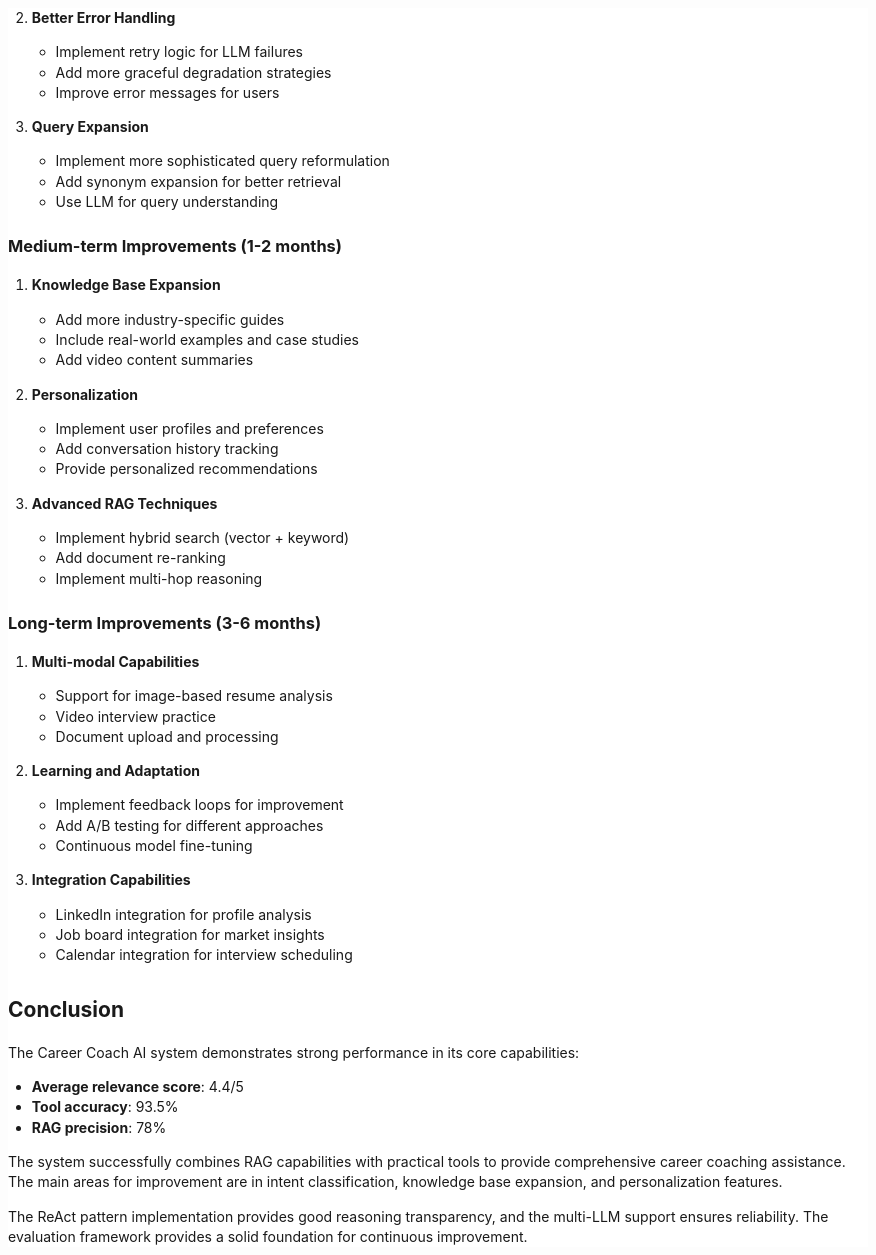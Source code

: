 2. **Better Error Handling**
   - Implement retry logic for LLM failures
   - Add more graceful degradation strategies
   - Improve error messages for users

3. **Query Expansion**
   - Implement more sophisticated query reformulation
   - Add synonym expansion for better retrieval
   - Use LLM for query understanding

### Medium-term Improvements (1-2 months)
1. **Knowledge Base Expansion**
   - Add more industry-specific guides
   - Include real-world examples and case studies
   - Add video content summaries

2. **Personalization**
   - Implement user profiles and preferences
   - Add conversation history tracking
   - Provide personalized recommendations

3. **Advanced RAG Techniques**
   - Implement hybrid search (vector + keyword)
   - Add document re-ranking
   - Implement multi-hop reasoning

### Long-term Improvements (3-6 months)
1. **Multi-modal Capabilities**
   - Support for image-based resume analysis
   - Video interview practice
   - Document upload and processing

2. **Learning and Adaptation**
   - Implement feedback loops for improvement
   - Add A/B testing for different approaches
   - Continuous model fine-tuning

3. **Integration Capabilities**
   - LinkedIn integration for profile analysis
   - Job board integration for market insights
   - Calendar integration for interview scheduling

## Conclusion

The Career Coach AI system demonstrates strong performance in its core capabilities:
- **Average relevance score**: 4.4/5
- **Tool accuracy**: 93.5%
- **RAG precision**: 78%

The system successfully combines RAG capabilities with practical tools to provide comprehensive career coaching assistance. The main areas for improvement are in intent classification, knowledge base expansion, and personalization features.

The ReAct pattern implementation provides good reasoning transparency, and the multi-LLM support ensures reliability. The evaluation framework provides a solid foundation for continuous improvement. 